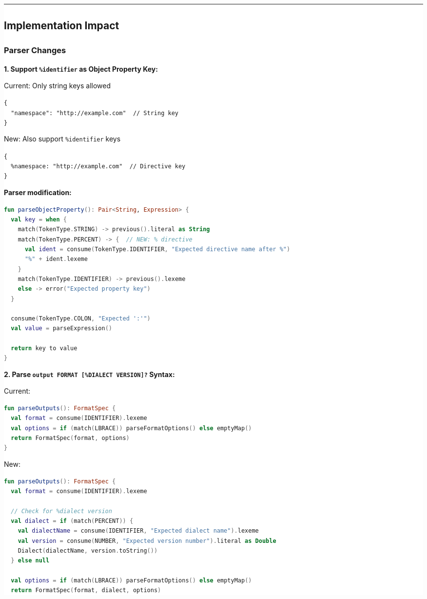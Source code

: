 
---

## Implementation Impact

### Parser Changes

**1. Support `%identifier` as Object Property Key:**

Current: Only string keys allowed
```utlx
{
  "namespace": "http://example.com"  // String key
}
```

New: Also support `%identifier` keys
```utlx
{
  %namespace: "http://example.com"  // Directive key
}
```

**Parser modification:**
```kotlin
fun parseObjectProperty(): Pair<String, Expression> {
  val key = when {
    match(TokenType.STRING) -> previous().literal as String
    match(TokenType.PERCENT) -> {  // NEW: % directive
      val ident = consume(TokenType.IDENTIFIER, "Expected directive name after %")
      "%" + ident.lexeme
    }
    match(TokenType.IDENTIFIER) -> previous().lexeme
    else -> error("Expected property key")
  }

  consume(TokenType.COLON, "Expected ':'")
  val value = parseExpression()

  return key to value
}
```

**2. Parse `output FORMAT [%DIALECT VERSION]?` Syntax:**

Current:
```kotlin
fun parseOutputs(): FormatSpec {
  val format = consume(IDENTIFIER).lexeme
  val options = if (match(LBRACE)) parseFormatOptions() else emptyMap()
  return FormatSpec(format, options)
}
```

New:
```kotlin
fun parseOutputs(): FormatSpec {
  val format = consume(IDENTIFIER).lexeme

  // Check for %dialect version
  val dialect = if (match(PERCENT)) {
    val dialectName = consume(IDENTIFIER, "Expected dialect name").lexeme
    val version = consume(NUMBER, "Expected version number").literal as Double
    Dialect(dialectName, version.toString())
  } else null

  val options = if (match(LBRACE)) parseFormatOptions() else emptyMap()
  return FormatSpec(format, dialect, options)
```